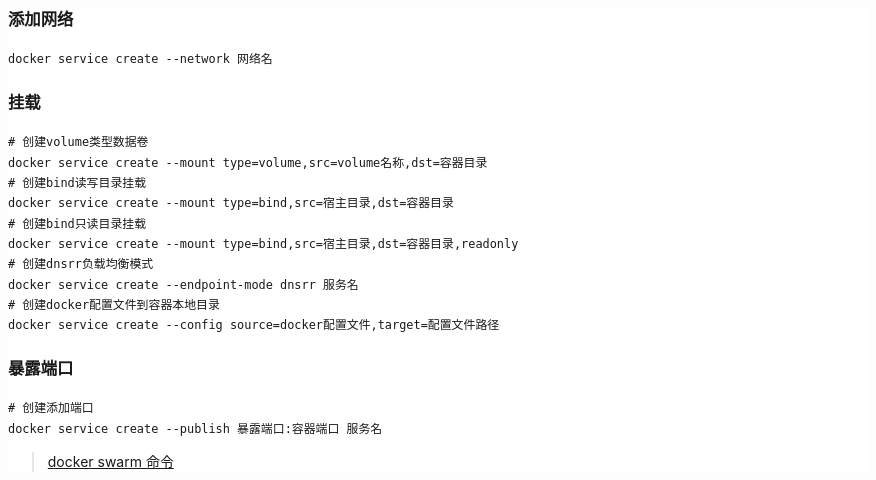 ### 添加网络

```shell
docker service create --network 网络名
```

### 挂载

```shell
# 创建volume类型数据卷
docker service create --mount type=volume,src=volume名称,dst=容器目录
# 创建bind读写目录挂载
docker service create --mount type=bind,src=宿主目录,dst=容器目录
# 创建bind只读目录挂载
docker service create --mount type=bind,src=宿主目录,dst=容器目录,readonly
# 创建dnsrr负载均衡模式
docker service create --endpoint-mode dnsrr 服务名
# 创建docker配置文件到容器本地目录
docker service create --config source=docker配置文件,target=配置文件路径
```

### 暴露端口

```shell
# 创建添加端口
docker service create --publish 暴露端口:容器端口 服务名
```

> [docker swarm 命令](https://blog.51cto.com/yangxingzhen/5980323)

